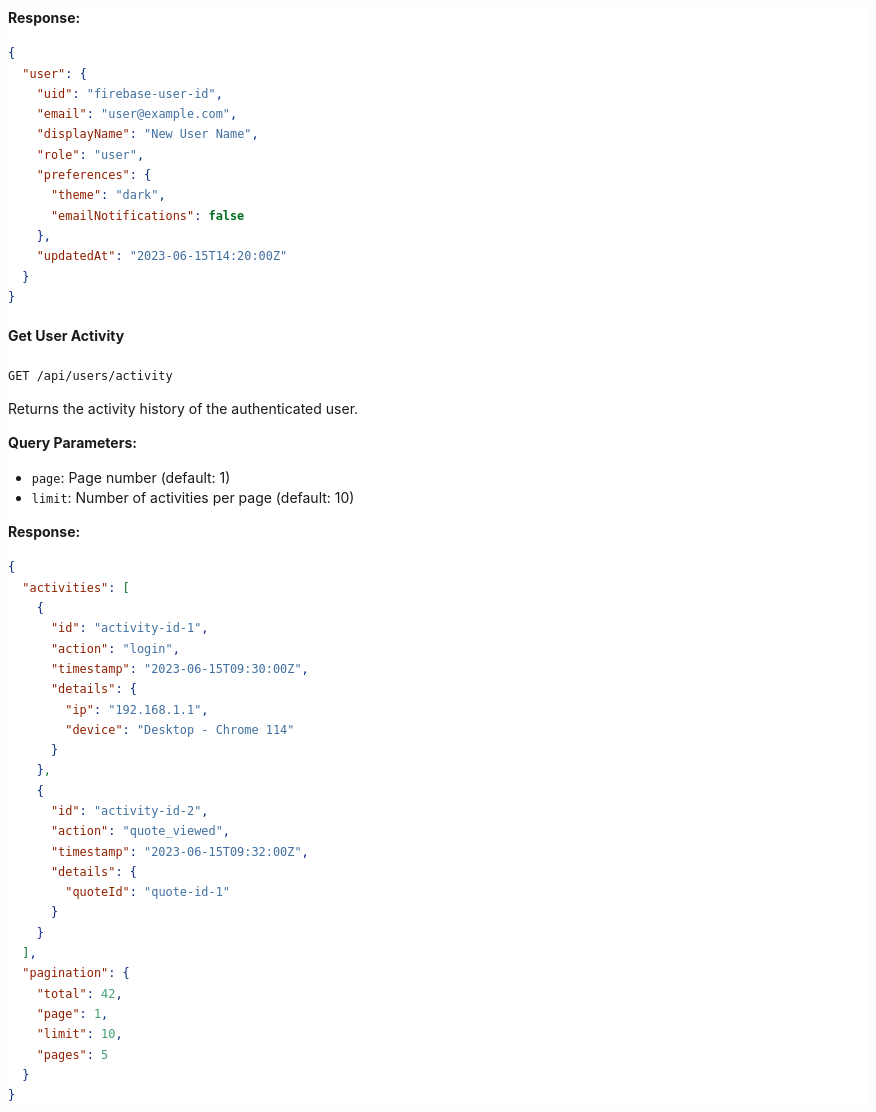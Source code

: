 **Response:**

```json
{
  "user": {
    "uid": "firebase-user-id",
    "email": "user@example.com",
    "displayName": "New User Name",
    "role": "user",
    "preferences": {
      "theme": "dark",
      "emailNotifications": false
    },
    "updatedAt": "2023-06-15T14:20:00Z"
  }
}
```

#### Get User Activity

```
GET /api/users/activity
```

Returns the activity history of the authenticated user.

**Query Parameters:**

- `page`: Page number (default: 1)
- `limit`: Number of activities per page (default: 10)

**Response:**

```json
{
  "activities": [
    {
      "id": "activity-id-1",
      "action": "login",
      "timestamp": "2023-06-15T09:30:00Z",
      "details": {
        "ip": "192.168.1.1",
        "device": "Desktop - Chrome 114"
      }
    },
    {
      "id": "activity-id-2",
      "action": "quote_viewed",
      "timestamp": "2023-06-15T09:32:00Z",
      "details": {
        "quoteId": "quote-id-1"
      }
    }
  ],
  "pagination": {
    "total": 42,
    "page": 1,
    "limit": 10,
    "pages": 5
  }
}
```
